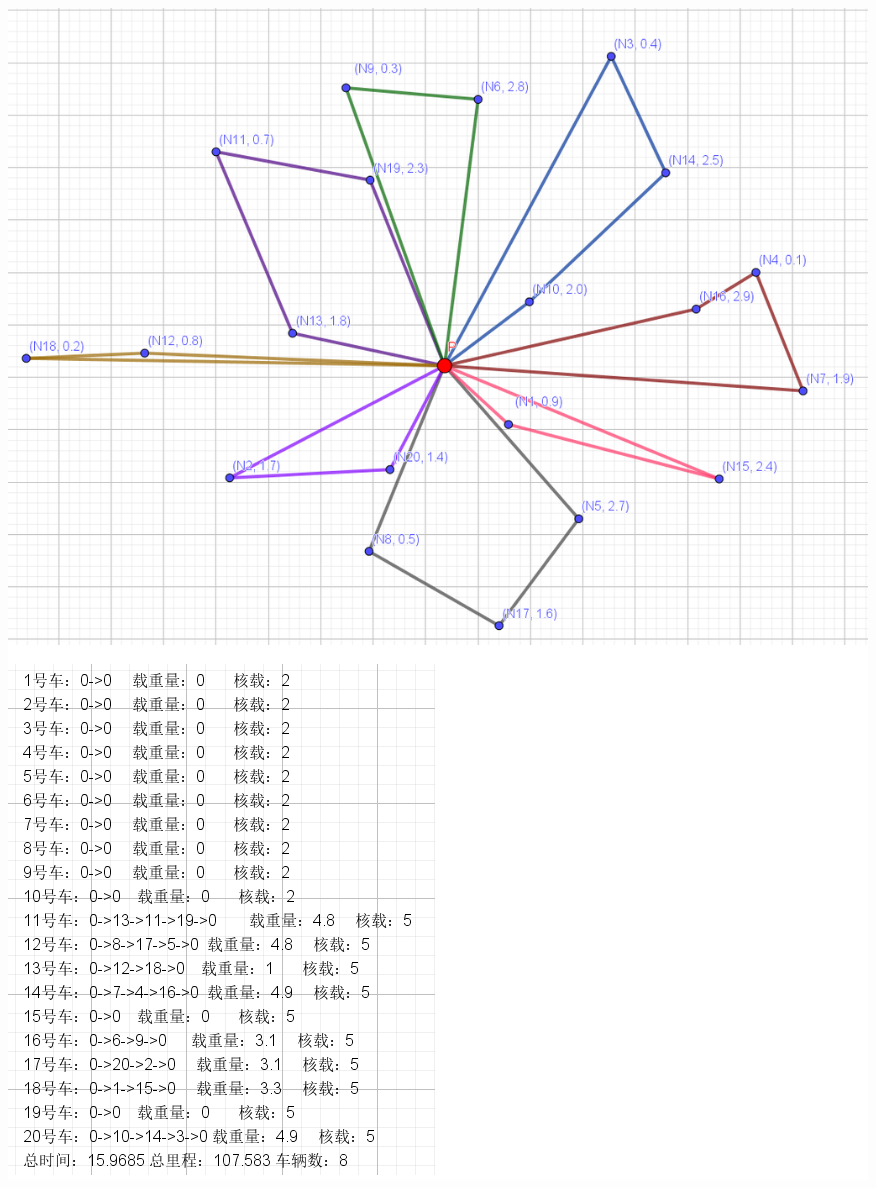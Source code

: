 ![image-20191230101841316](.\img\image-20191230101841316.png)

![image-20191230104035591](.\img\image-20191230104035591.png)
